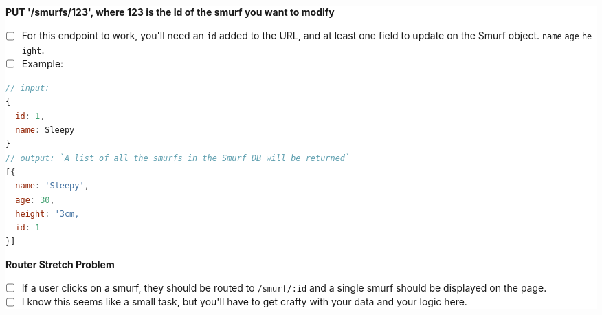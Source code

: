 **PUT '/smurfs/123', where 123 is the Id of the smurf you want to modify**

- [ ] For this endpoint to work, you'll need an `id` added to the URL, and at least one field to update on the Smurf object. `name` `age` `height`.
- [ ] Example:

```js
// input:
{
  id: 1,
  name: Sleepy
}
// output: `A list of all the smurfs in the Smurf DB will be returned`
[{
  name: 'Sleepy',
  age: 30,
  height: '3cm,
  id: 1
}]
```

**Router Stretch Problem**

- [ ] If a user clicks on a smurf, they should be routed to `/smurf/:id` and a single smurf should be displayed on the page.
- [ ] I know this seems like a small task, but you'll have to get crafty with your data and your logic here.

